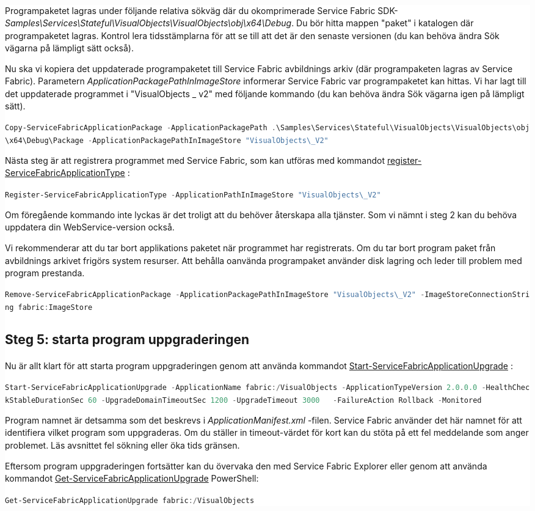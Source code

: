 Programpaketet lagras under följande relativa sökväg där du okomprimerade Service Fabric SDK- *Samples\Services\Stateful\VisualObjects\VisualObjects\obj\x64\Debug*. Du bör hitta mappen "paket" i katalogen där programpaketet lagras. Kontrol lera tidsstämplarna för att se till att det är den senaste versionen (du kan behöva ändra Sök vägarna på lämpligt sätt också).

Nu ska vi kopiera det uppdaterade programpaketet till Service Fabric avbildnings arkiv (där programpaketen lagras av Service Fabric). Parametern *ApplicationPackagePathInImageStore* informerar Service Fabric var programpaketet kan hittas. Vi har lagt till det uppdaterade programmet i "VisualObjects \_ v2" med följande kommando (du kan behöva ändra Sök vägarna igen på lämpligt sätt).

```powershell
Copy-ServiceFabricApplicationPackage -ApplicationPackagePath .\Samples\Services\Stateful\VisualObjects\VisualObjects\obj\x64\Debug\Package -ApplicationPackagePathInImageStore "VisualObjects\_V2"
```

Nästa steg är att registrera programmet med Service Fabric, som kan utföras med kommandot [register-ServiceFabricApplicationType](/powershell/module/servicefabric/register-servicefabricapplicationtype) :

```powershell
Register-ServiceFabricApplicationType -ApplicationPathInImageStore "VisualObjects\_V2"
```

Om föregående kommando inte lyckas är det troligt att du behöver återskapa alla tjänster. Som vi nämnt i steg 2 kan du behöva uppdatera din WebService-version också.

Vi rekommenderar att du tar bort applikations paketet när programmet har registrerats.  Om du tar bort program paket från avbildnings arkivet frigörs system resurser.  Att behålla oanvända programpaket använder disk lagring och leder till problem med program prestanda.

```powershell
Remove-ServiceFabricApplicationPackage -ApplicationPackagePathInImageStore "VisualObjects\_V2" -ImageStoreConnectionString fabric:ImageStore
```

## <a name="step-5-start-the-application-upgrade"></a>Steg 5: starta program uppgraderingen
Nu är allt klart för att starta program uppgraderingen genom att använda kommandot [Start-ServiceFabricApplicationUpgrade](/powershell/module/servicefabric/start-servicefabricapplicationupgrade) :

```powershell
Start-ServiceFabricApplicationUpgrade -ApplicationName fabric:/VisualObjects -ApplicationTypeVersion 2.0.0.0 -HealthCheckStableDurationSec 60 -UpgradeDomainTimeoutSec 1200 -UpgradeTimeout 3000   -FailureAction Rollback -Monitored
```


Program namnet är detsamma som det beskrevs i *ApplicationManifest.xml* -filen. Service Fabric använder det här namnet för att identifiera vilket program som uppgraderas. Om du ställer in timeout-värdet för kort kan du stöta på ett fel meddelande som anger problemet. Läs avsnittet fel sökning eller öka tids gränsen.

Eftersom program uppgraderingen fortsätter kan du övervaka den med Service Fabric Explorer eller genom att använda kommandot [Get-ServiceFabricApplicationUpgrade](/powershell/module/servicefabric/get-servicefabricapplicationupgrade) PowerShell: 

```powershell
Get-ServiceFabricApplicationUpgrade fabric:/VisualObjects
```
